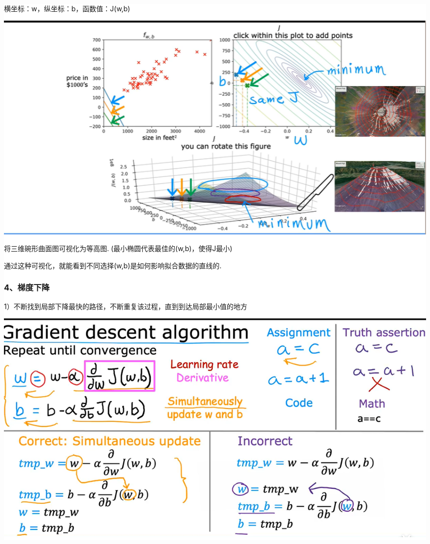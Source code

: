 横坐标：w，纵坐标：b，函数值：J(w,b)

![](静态资源/可视化3D代价函数.png)

将三维碗形曲面图可视化为等高图. (最小椭圆代表最佳的(w,b)，使得J最小)

通过这种可视化，就能看到不同选择(w,b)是如何影响拟合数据的直线的.

### 4、梯度下降
1）不断找到局部下降最快的路径，不断重复该过程，直到到达局部最小值的地方

![](静态资源/梯度下降数学表示.png)
